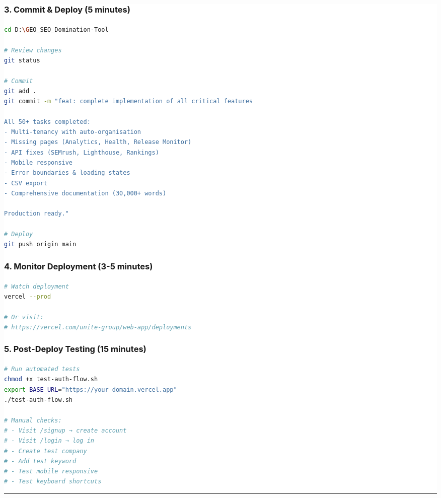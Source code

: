 ### 3. Commit & Deploy (5 minutes)

```bash
cd D:\GEO_SEO_Domination-Tool

# Review changes
git status

# Commit
git add .
git commit -m "feat: complete implementation of all critical features

All 50+ tasks completed:
- Multi-tenancy with auto-organisation
- Missing pages (Analytics, Health, Release Monitor)
- API fixes (SEMrush, Lighthouse, Rankings)
- Mobile responsive
- Error boundaries & loading states
- CSV export
- Comprehensive documentation (30,000+ words)

Production ready."

# Deploy
git push origin main
```

### 4. Monitor Deployment (3-5 minutes)

```bash
# Watch deployment
vercel --prod

# Or visit:
# https://vercel.com/unite-group/web-app/deployments
```

### 5. Post-Deploy Testing (15 minutes)

```bash
# Run automated tests
chmod +x test-auth-flow.sh
export BASE_URL="https://your-domain.vercel.app"
./test-auth-flow.sh

# Manual checks:
# - Visit /signup → create account
# - Visit /login → log in
# - Create test company
# - Add test keyword
# - Test mobile responsive
# - Test keyboard shortcuts
```

---
